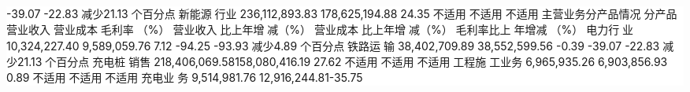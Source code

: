 -39.07
-22.83
减少21.13
个百分点
新能源
行业
236,112,893.83
178,625,194.88
24.35
不适用
不适用
不适用
主营业务分产品情况
分产品
营业收入
营业成本
毛利率
（%）
营业收入
比上年增
减（%）
营业成本
比上年增
减（%）
毛利率比上
年增减
（%）
电力行
业
10,324,227.40
9,589,059.76
7.12
-94.25
-93.93
减少4.89
个百分点
铁路运
输
38,402,709.89
38,552,599.56
-0.39
-39.07
-22.83
减少21.13
个百分点
充电桩
销售
218,406,069.58158,080,416.19
27.62
不适用
不适用
不适用
工程施
工业务
6,965,935.26
6,903,856.93
0.89
不适用
不适用
不适用
充电业
务
9,514,981.76
12,916,244.81-35.75